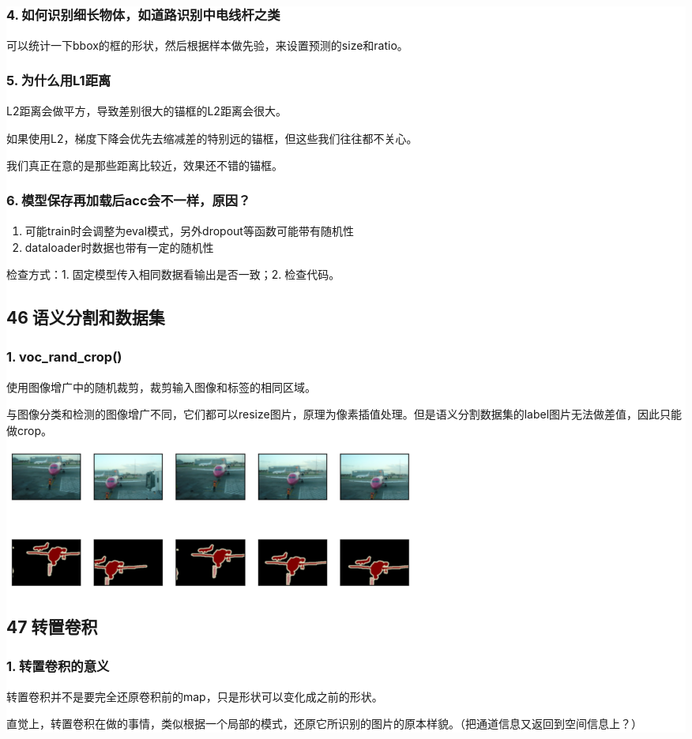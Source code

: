 ### 4. 如何识别细长物体，如道路识别中电线杆之类

可以统计一下bbox的框的形状，然后根据样本做先验，来设置预测的size和ratio。

### 5. 为什么用L1距离

L2距离会做平方，导致差别很大的锚框的L2距离会很大。

如果使用L2，梯度下降会优先去缩减差的特别远的锚框，但这些我们往往都不关心。

我们真正在意的是那些距离比较近，效果还不错的锚框。

### 6. 模型保存再加载后acc会不一样，原因？

1. 可能train时会调整为eval模式，另外dropout等函数可能带有随机性
2. dataloader时数据也带有一定的随机性

检查方式：1. 固定模型传入相同数据看输出是否一致；2. 检查代码。



## 46 语义分割和数据集

### 1. voc_rand_crop()

使用图像增广中的随机裁剪，裁剪输入图像和标签的相同区域。

与图像分类和检测的图像增广不同，它们都可以resize图片，原理为像素插值处理。但是语义分割数据集的label图片无法做差值，因此只能做crop。

 <img src="./assets/image-20241024193003517-1729928898429-135.png" alt="image-20241024193003517" style="zoom:50%;" />



## 47 转置卷积

### 1. 转置卷积的意义

转置卷积并不是要完全还原卷积前的map，只是形状可以变化成之前的形状。

直觉上，转置卷积在做的事情，类似根据一个局部的模式，还原它所识别的图片的原本样貌。（把通道信息又返回到空间信息上？）
